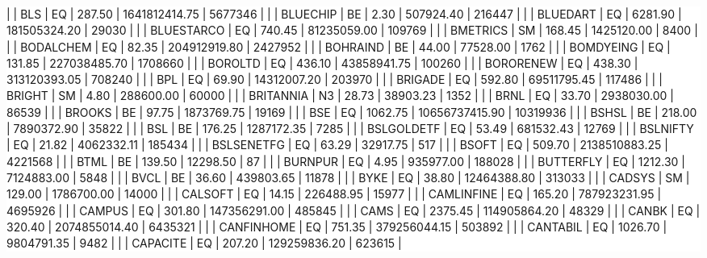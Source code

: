 |  | BLS | EQ | 287.50 | 1641812414.75 | 5677346 |
|  | BLUECHIP | BE | 2.30 | 507924.40 | 216447 |
|  | BLUEDART | EQ | 6281.90 | 181505324.20 | 29030 |
|  | BLUESTARCO | EQ | 740.45 | 81235059.00 | 109769 |
|  | BMETRICS | SM | 168.45 | 1425120.00 | 8400 |
|  | BODALCHEM | EQ | 82.35 | 204912919.80 | 2427952 |
|  | BOHRAIND | BE | 44.00 | 77528.00 | 1762 |
|  | BOMDYEING | EQ | 131.85 | 227038485.70 | 1708660 |
|  | BOROLTD | EQ | 436.10 | 43858941.75 | 100260 |
|  | BORORENEW | EQ | 438.30 | 313120393.05 | 708240 |
|  | BPL | EQ | 69.90 | 14312007.20 | 203970 |
|  | BRIGADE | EQ | 592.80 | 69511795.45 | 117486 |
|  | BRIGHT | SM | 4.80 | 288600.00 | 60000 |
|  | BRITANNIA | N3 | 28.73 | 38903.23 | 1352 |
|  | BRNL | EQ | 33.70 | 2938030.00 | 86539 |
|  | BROOKS | BE | 97.75 | 1873769.75 | 19169 |
|  | BSE | EQ | 1062.75 | 10656737415.90 | 10319936 |
|  | BSHSL | BE | 218.00 | 7890372.90 | 35822 |
|  | BSL | BE | 176.25 | 1287172.35 | 7285 |
|  | BSLGOLDETF | EQ | 53.49 | 681532.43 | 12769 |
|  | BSLNIFTY | EQ | 21.82 | 4062332.11 | 185434 |
|  | BSLSENETFG | EQ | 63.29 | 32917.75 | 517 |
|  | BSOFT | EQ | 509.70 | 2138510883.25 | 4221568 |
|  | BTML | BE | 139.50 | 12298.50 | 87 |
|  | BURNPUR | EQ | 4.95 | 935977.00 | 188028 |
|  | BUTTERFLY | EQ | 1212.30 | 7124883.00 | 5848 |
|  | BVCL | BE | 36.60 | 439803.65 | 11878 |
|  | BYKE | EQ | 38.80 | 12464388.80 | 313033 |
|  | CADSYS | SM | 129.00 | 1786700.00 | 14000 |
|  | CALSOFT | EQ | 14.15 | 226488.95 | 15977 |
|  | CAMLINFINE | EQ | 165.20 | 787923231.95 | 4695926 |
|  | CAMPUS | EQ | 301.80 | 147356291.00 | 485845 |
|  | CAMS | EQ | 2375.45 | 114905864.20 | 48329 |
|  | CANBK | EQ | 320.40 | 2074855014.40 | 6435321 |
|  | CANFINHOME | EQ | 751.35 | 379256044.15 | 503892 |
|  | CANTABIL | EQ | 1026.70 | 9804791.35 | 9482 |
|  | CAPACITE | EQ | 207.20 | 129259836.20 | 623615 |